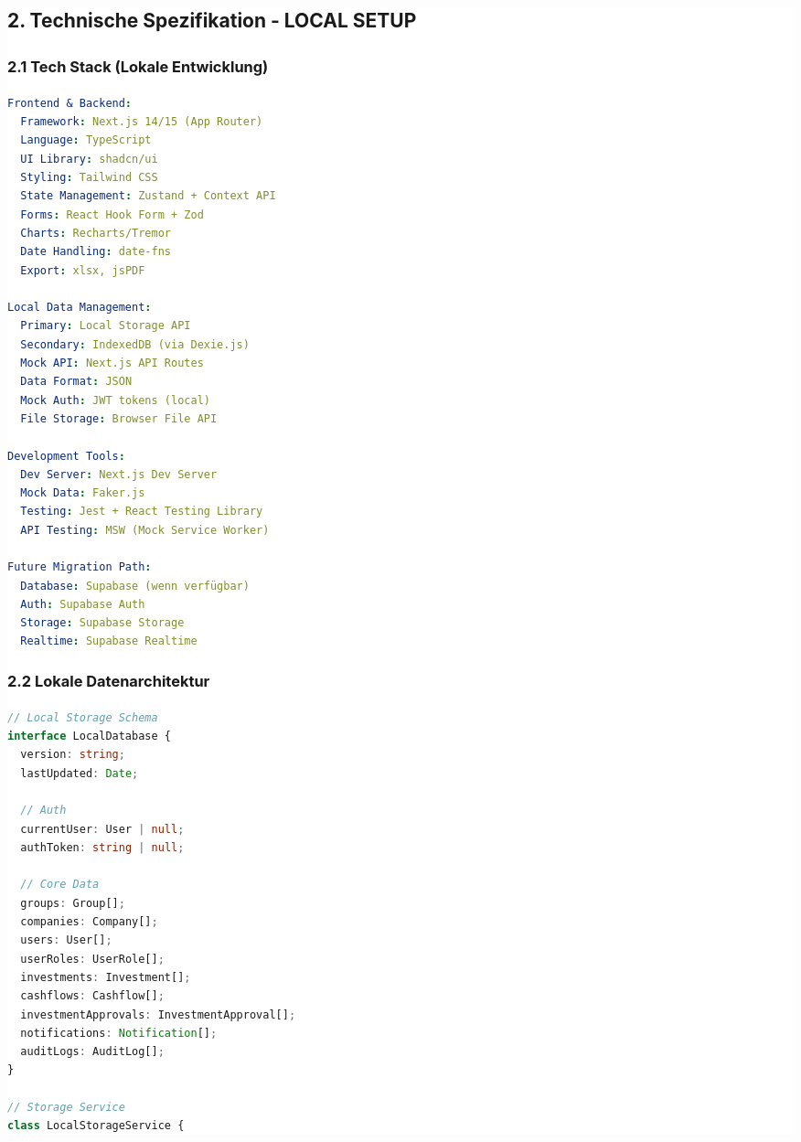 ## 2. Technische Spezifikation - LOCAL SETUP

### 2.1 Tech Stack (Lokale Entwicklung)

```yaml
Frontend & Backend:
  Framework: Next.js 14/15 (App Router)
  Language: TypeScript
  UI Library: shadcn/ui
  Styling: Tailwind CSS
  State Management: Zustand + Context API
  Forms: React Hook Form + Zod
  Charts: Recharts/Tremor
  Date Handling: date-fns
  Export: xlsx, jsPDF

Local Data Management:
  Primary: Local Storage API
  Secondary: IndexedDB (via Dexie.js)
  Mock API: Next.js API Routes
  Data Format: JSON
  Mock Auth: JWT tokens (local)
  File Storage: Browser File API

Development Tools:
  Dev Server: Next.js Dev Server
  Mock Data: Faker.js
  Testing: Jest + React Testing Library
  API Testing: MSW (Mock Service Worker)
  
Future Migration Path:
  Database: Supabase (wenn verfügbar)
  Auth: Supabase Auth
  Storage: Supabase Storage
  Realtime: Supabase Realtime
```

### 2.2 Lokale Datenarchitektur

```typescript
// Local Storage Schema
interface LocalDatabase {
  version: string;
  lastUpdated: Date;
  
  // Auth
  currentUser: User | null;
  authToken: string | null;
  
  // Core Data
  groups: Group[];
  companies: Company[];
  users: User[];
  userRoles: UserRole[];
  investments: Investment[];
  cashflows: Cashflow[];
  investmentApprovals: InvestmentApproval[];
  notifications: Notification[];
  auditLogs: AuditLog[];
}

// Storage Service
class LocalStorageService {
```